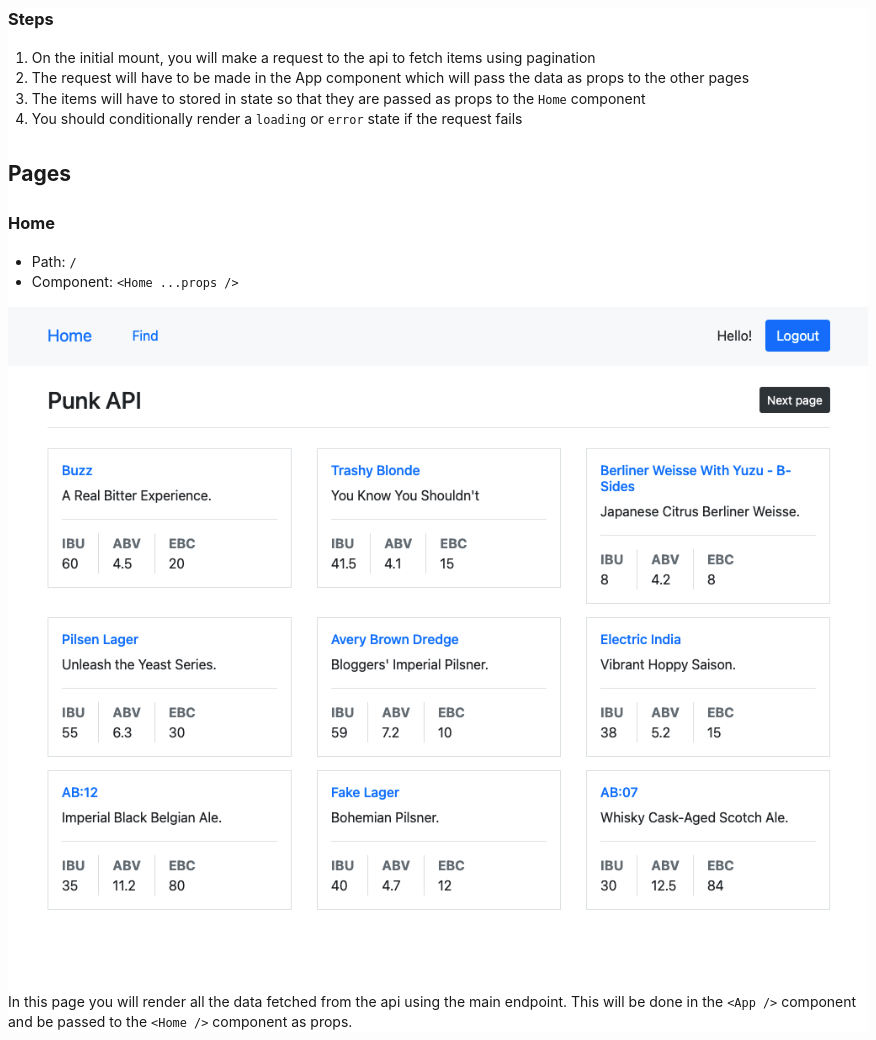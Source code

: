 ### Steps

1. On the initial mount, you will make a request to the api to fetch items using pagination
2. The request will have to be made in the App component which will pass the data as props to the other pages
3. The items will have to stored in state so that they are passed as props to the `Home` component
4. You should conditionally render a `loading` or `error` state if the request fails

## Pages

### Home

- Path: `/`
- Component: `<Home ...props />`

<img src="src/img/app-intro.png">

In this page you will render all the data fetched from the api using the main endpoint. This will be done in the `<App />` component and be passed to the `<Home />` component as props.
